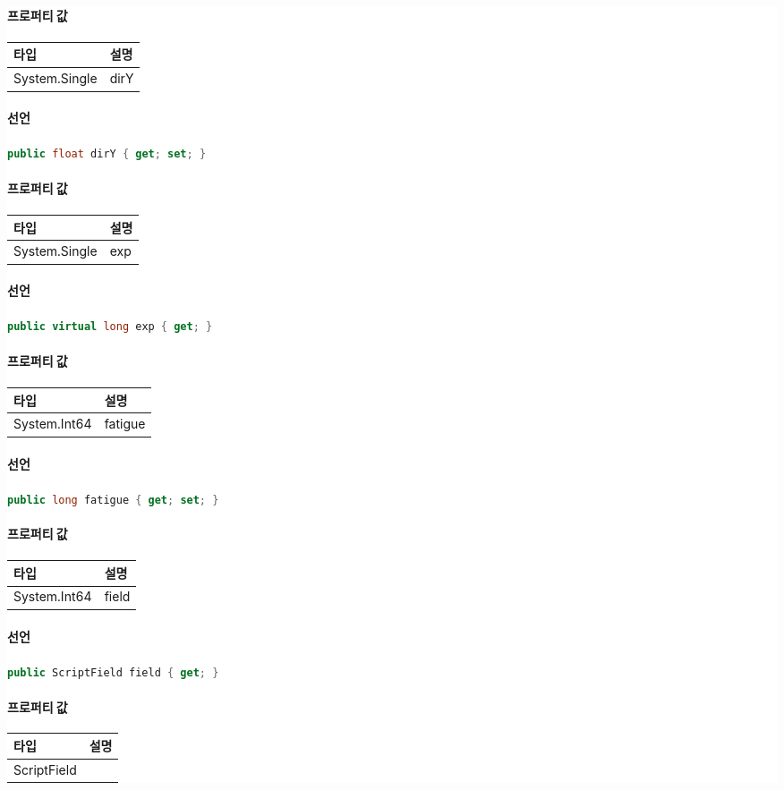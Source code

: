 #### 프로퍼티 값

|타입|설명|
|:-|:-|
|System.Single|dirY|이 유닛의 방향 중 Y 값을 얻어옵니다.|

#### 선언
```cs
public float dirY { get; set; }
```

#### 프로퍼티 값


|타입|설명|
|:-|:-|
|System.Single|exp|유닛의 현재 경험치를 얻어옵니다.|

#### 선언
```cs
public virtual long exp { get; }
```
#### 프로퍼티 값

|타입|설명|
|:-|:-|
|System.Int64|fatigue|유닛의 현재 피로도를 얻어옵니다.|

#### 선언
```cs
public long fatigue { get; set; }
```
#### 프로퍼티 값

|타입|설명|
|:-|:-|
|System.Int64|field|유닛이 접속해 있는 맵(필드)을 형식으로 얻어옵니다.|

#### 선언
```cs
public ScriptField field { get; }
```

#### 프로퍼티 값


|타입|설명|
|:-|:-|
|ScriptField|
